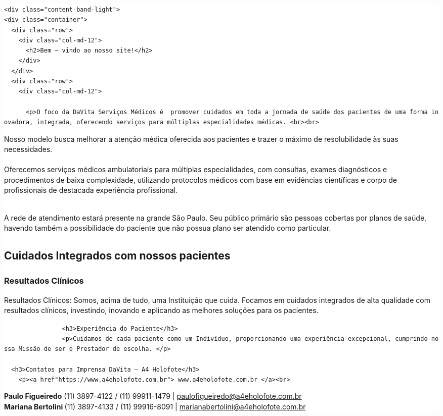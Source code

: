     
	<div class="content-band-light">
    <div class="container">
      <div class="row">
        <div class="col-md-12">
          <h2>Bem – vindo ao nosso site!</h2>
        </div>
      </div>
      <div class="row">
        <div class="col-md-12">
                  
          <p>O foco da DaVita Serviços Médicos é  promover cuidados em toda a jornada de saúde dos pacientes de uma forma inovadora, integrada, oferecendo serviços para múltiplas especialidades médicas. <br><br>
Nosso modelo busca melhorar a atenção médica oferecida aos pacientes  e trazer o máximo de resolubilidade às suas necessidades.<br><br>
Oferecemos serviços médicos ambulatoriais para múltiplas especialidades, com consultas, exames diagnósticos e procedimentos de baixa complexidade, utilizando protocolos médicos com base em evidências científicas e corpo de profissionais de destacada experiência profissional.<br><br>

A rede de atendimento estará presente na grande São Paulo. Seu público primário são pessoas cobertas por planos de saúde, havendo também a possibilidade do paciente que não possua plano ser atendido como particular.

</p>
        </div>
      </div>
        </div>
      </div>
		<div class="container">
			<div class="row">
				<div class="col-md-12">
					<h2>Cuidados Integrados com nossos pacientes</h2>
				</div>
			</div>
			<div class="row">
				<div class="col-md-12">
                	<h3>Resultados Clínicos</h3>
					<p>Resultados Clínicos: Somos, acima de tudo, uma Instituição que cuida. Focamos em cuidados integrados de alta qualidade com resultados clínicos, investindo, inovando e aplicando as melhores soluções para os pacientes.</p>
                    
                    <h3>Experiência do Paciente</h3>
                    <p>Cuidamos de cada paciente como um Indivíduo, proporcionando uma experiência excepcional, cumprindo nossa Missão de ser o Prestador de escolha. </p>

      <h3>Contatos para Imprensa DaVita – A4 Holofote</h3>
        <p><a href"https://www.a4eholofote.com.br"> www.a4eholofote.com.br </a><br>

<strong>Paulo Figueiredo</strong>  (11) 3897-4122 / (11) 99911-1479 | paulofigueiredo@a4eholofote.com.br<br>
<strong>Mariana Bertolini </strong> (11) 3897-4133 / (11) 99916-8091 | marianabertolini@a4eholofote.com.br<br>
</p>
        </div>
      </div>
				</div>
			</div>
			